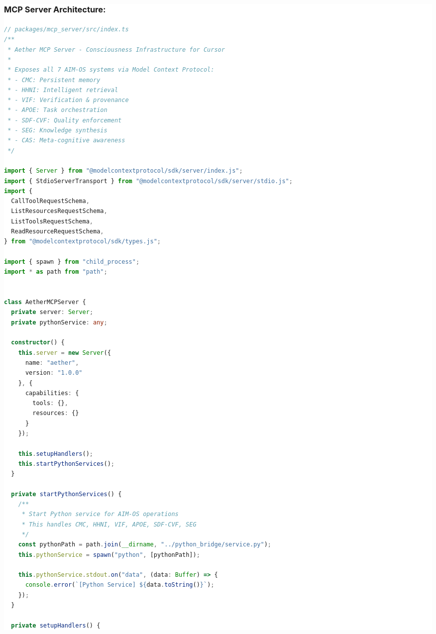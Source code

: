 ### **MCP Server Architecture:**

```typescript
// packages/mcp_server/src/index.ts
/**
 * Aether MCP Server - Consciousness Infrastructure for Cursor
 * 
 * Exposes all 7 AIM-OS systems via Model Context Protocol:
 * - CMC: Persistent memory
 * - HHNI: Intelligent retrieval
 * - VIF: Verification & provenance
 * - APOE: Task orchestration
 * - SDF-CVF: Quality enforcement
 * - SEG: Knowledge synthesis
 * - CAS: Meta-cognitive awareness
 */

import { Server } from "@modelcontextprotocol/sdk/server/index.js";
import { StdioServerTransport } from "@modelcontextprotocol/sdk/server/stdio.js";
import {
  CallToolRequestSchema,
  ListResourcesRequestSchema,
  ListToolsRequestSchema,
  ReadResourceRequestSchema,
} from "@modelcontextprotocol/sdk/types.js";

import { spawn } from "child_process";
import * as path from "path";


class AetherMCPServer {
  private server: Server;
  private pythonService: any;
  
  constructor() {
    this.server = new Server({
      name: "aether",
      version: "1.0.0"
    }, {
      capabilities: {
        tools: {},
        resources: {}
      }
    });
    
    this.setupHandlers();
    this.startPythonServices();
  }
  
  private startPythonServices() {
    /**
     * Start Python service for AIM-OS operations
     * This handles CMC, HHNI, VIF, APOE, SDF-CVF, SEG
     */
    const pythonPath = path.join(__dirname, "../python_bridge/service.py");
    this.pythonService = spawn("python", [pythonPath]);
    
    this.pythonService.stdout.on("data", (data: Buffer) => {
      console.error(`[Python Service] ${data.toString()}`);
    });
  }
  
  private setupHandlers() {
```
